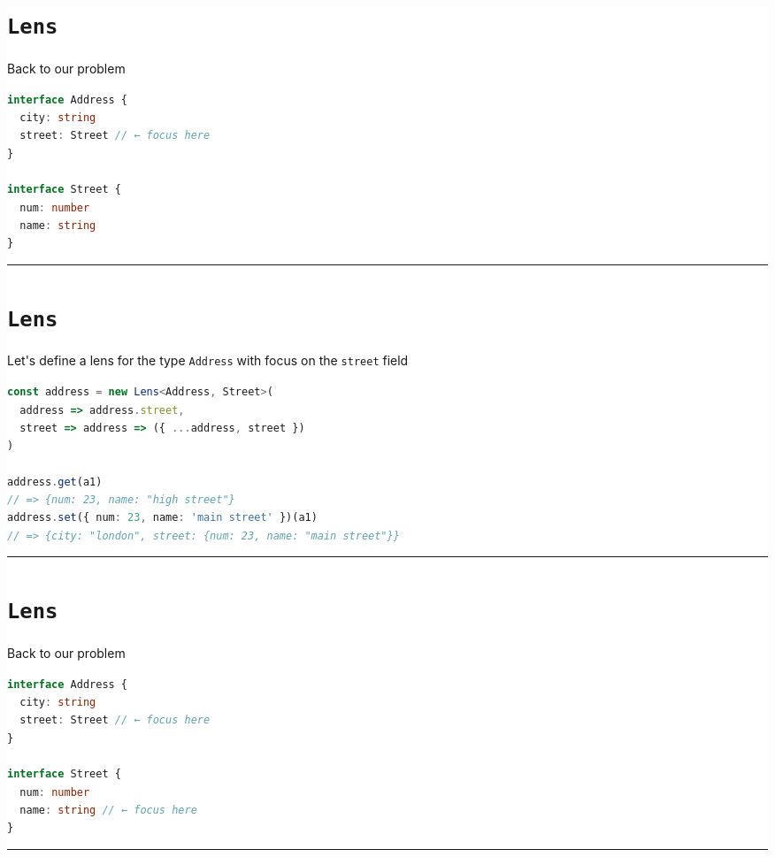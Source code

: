 # `Lens`

Back to our problem

```ts
interface Address {
  city: string
  street: Street // ← focus here
}

interface Street {
  num: number
  name: string
}
```

---

# `Lens`

Let's define a lens for the type `Address` with focus on the `street` field

```ts
const address = new Lens<Address, Street>(
  address => address.street,
  street => address => ({ ...address, street })
)

address.get(a1)
// => {num: 23, name: "high street"}
address.set({ num: 23, name: 'main street' })(a1)
// => {city: "london", street: {num: 23, name: "main street"}}
```

---

# `Lens`

Back to our problem

```ts
interface Address {
  city: string
  street: Street // ← focus here
}

interface Street {
  num: number
  name: string // ← focus here
}
```

---